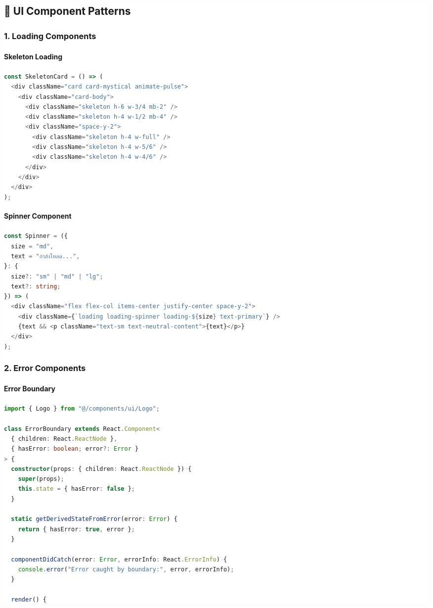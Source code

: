
## 🎨 UI Component Patterns

### 1. Loading Components

#### Skeleton Loading

```typescript
const SkeletonCard = () => (
  <div className="card card-mystical animate-pulse">
    <div className="card-body">
      <div className="skeleton h-6 w-3/4 mb-2" />
      <div className="skeleton h-4 w-1/2 mb-4" />
      <div className="space-y-2">
        <div className="skeleton h-4 w-full" />
        <div className="skeleton h-4 w-5/6" />
        <div className="skeleton h-4 w-4/6" />
      </div>
    </div>
  </div>
);
```

#### Spinner Component

```typescript
const Spinner = ({
  size = "md",
  text = "กำลังโหลด...",
}: {
  size?: "sm" | "md" | "lg";
  text?: string;
}) => (
  <div className="flex flex-col items-center justify-center space-y-2">
    <div className={`loading loading-spinner loading-${size} text-primary`} />
    {text && <p className="text-sm text-neutral-content">{text}</p>}
  </div>
);
```

### 2. Error Components

#### Error Boundary

```typescript
import { Logo } from "@/components/ui/Logo";

class ErrorBoundary extends React.Component<
  { children: React.ReactNode },
  { hasError: boolean; error?: Error }
> {
  constructor(props: { children: React.ReactNode }) {
    super(props);
    this.state = { hasError: false };
  }

  static getDerivedStateFromError(error: Error) {
    return { hasError: true, error };
  }

  componentDidCatch(error: Error, errorInfo: React.ErrorInfo) {
    console.error("Error caught by boundary:", error, errorInfo);
  }

  render() {
```